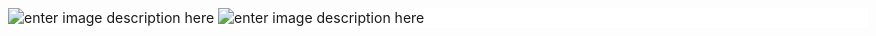 ![enter image description here](https://docviewer.yandex.ru/view/89855868/htmlimage?id=15xyb-cxscpgvfk2ed8slty1buq7zob7g0nqfou0akmolgqavgjle7b4crrysfwy2to6bd0cw57rqbn8txinwj72xpjgs59z43h3g26oq&name=image-dCBdRuJxYECvtlN9sZ.jpg&dsid=14641feb7442410161a705d2fc3a60c3)
![enter image description here](https://docviewer.yandex.ru/view/89855868/htmlimage?id=15xyb-cxscpgvfk2ed8slty1buq7zob7g0nqfou0akmolgqavgjle7b4crrysfwy2to6bd0cw57rqbn8txinwj72xpjgs59z43h3g26oq&name=image-dFVbYy6hRSuD2S28bL.jpg&dsid=14641feb7442410161a705d2fc3a60c3)
